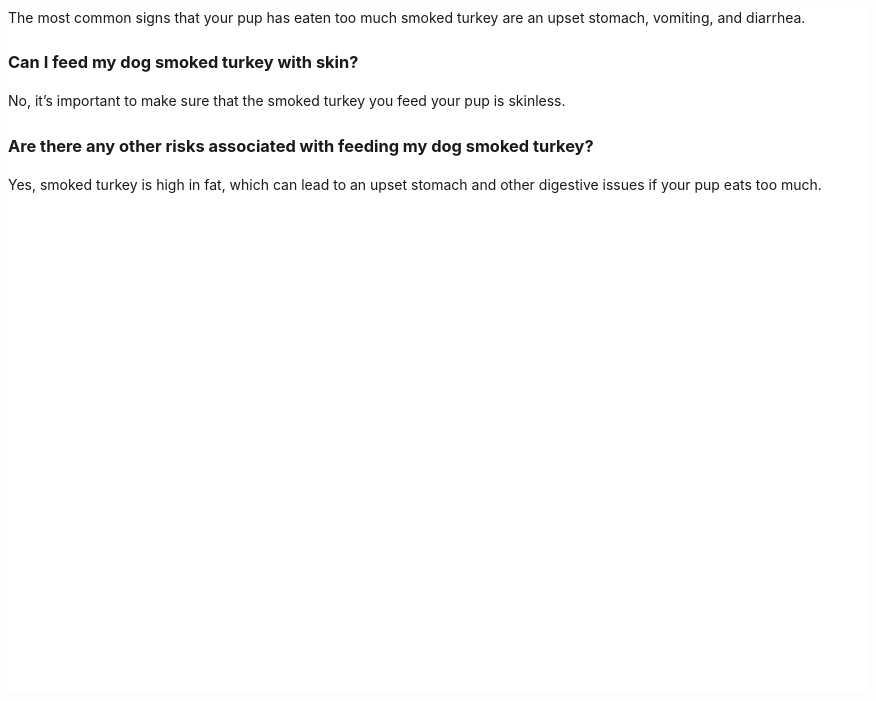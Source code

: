 <p>The most common signs that your pup has eaten too much smoked turkey are an upset stomach, vomiting, and diarrhea.</p>

<h3>Can I feed my dog smoked turkey with skin?</h3>

<p>No, it’s important to make sure that the smoked turkey you feed your pup is skinless.</p>

<h3>Are there any other risks associated with feeding my dog smoked turkey?</h3>

<p>Yes, smoked turkey is high in fat, which can lead to an upset stomach and other digestive issues if your pup eats too much.</p>

<div style="position: relative; padding-bottom: 56.25%; overflow: hidden"><iframe src="https://www.youtube.com/embed/NiI9JDsnyzA" frameborder="0" allow="accelerometer; autoplay; clipboard-write; encrypted-media; gyroscope; picture-in-picture; web-share" allowfullscreen style="position: absolute; top: 0; left: 0; width: 100%; height: 100%;"></iframe>
</div>